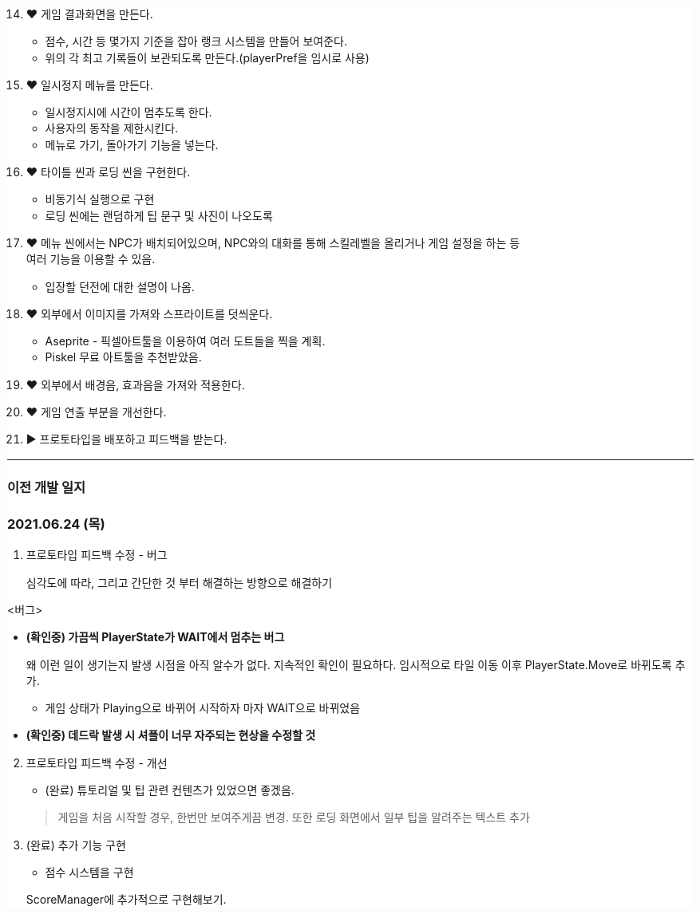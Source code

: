 14. ♥ 게임 결과화면을 만든다.
	* 점수, 시간 등 몇가지 기준을 잡아 랭크 시스템을 만들어 보여준다.
	* 위의 각 최고 기록들이 보관되도록 만든다.(playerPref을 임시로 사용)

15. ♥ 일시정지 메뉴를 만든다.
	* 일시정지시에 시간이 멈추도록 한다.
	* 사용자의 동작을 제한시킨다.
	* 메뉴로 가기, 돌아가기 기능을 넣는다.

16. ♥ 타이틀 씬과 로딩 씬을 구현한다.
	* 비동기식 실행으로 구현
	* 로딩 씬에는 랜덤하게 팁 문구 및 사진이 나오도록

17. ♥ 메뉴 씬에서는 NPC가 배치되어있으며, NPC와의 대화를 통해 스킬레벨을 올리거나 게임 설정을 하는 등 \
	  여러 기능을 이용할 수 있음.
	* 입장할 던전에 대한 설명이 나옴.

18. ♥ 외부에서 이미지를 가져와 스프라이트를 덧씌운다.
	* Aseprite - 픽셀아트툴을 이용하여 여러 도트들을 찍을 계획.
	* Piskel 무료 아트툴을 추천받았음.

19. ♥ 외부에서 배경음, 효과음을 가져와 적용한다.

20. ♥ 게임 연출 부분을 개선한다.

21. ▶ 프로토타입을 배포하고 피드백을 받는다.

--------------------------------------------------

### 이전 개발 일지

### 2021.06.24 (목)

1. 프로토타입 피드백 수정 - 버그

	심각도에 따라, 그리고 간단한 것 부터 해결하는 방향으로 해결하기

<버그>

* **(확인중) 가끔씩 PlayerState가 WAIT에서 멈추는 버그**

	왜 이런 일이 생기는지 발생 시점을 아직 알수가 없다. 지속적인 확인이 필요하다.
	임시적으로 타일 이동 이후 PlayerState.Move로 바뀌도록 추가.

	- 게임 상태가 Playing으로 바뀌어 시작하자 마자 WAIT으로 바뀌었음

* **(확인중) 데드락 발생 시 셔플이 너무 자주되는 현상을 수정할 것**


2. 프로토타입 피드백 수정 - 개선

	* (완료) 튜토리얼 및 팁 관련 컨텐츠가 있었으면 좋겠음.

	> 게임을 처음 시작할 경우, 한번만 보여주게끔 변경. 또한 로딩 화면에서 일부 팁을 알려주는 텍스트 추가


3. (완료) 추가 기능 구현

	* 점수 시스템을 구현

	ScoreManager에 추가적으로 구현해보기.
